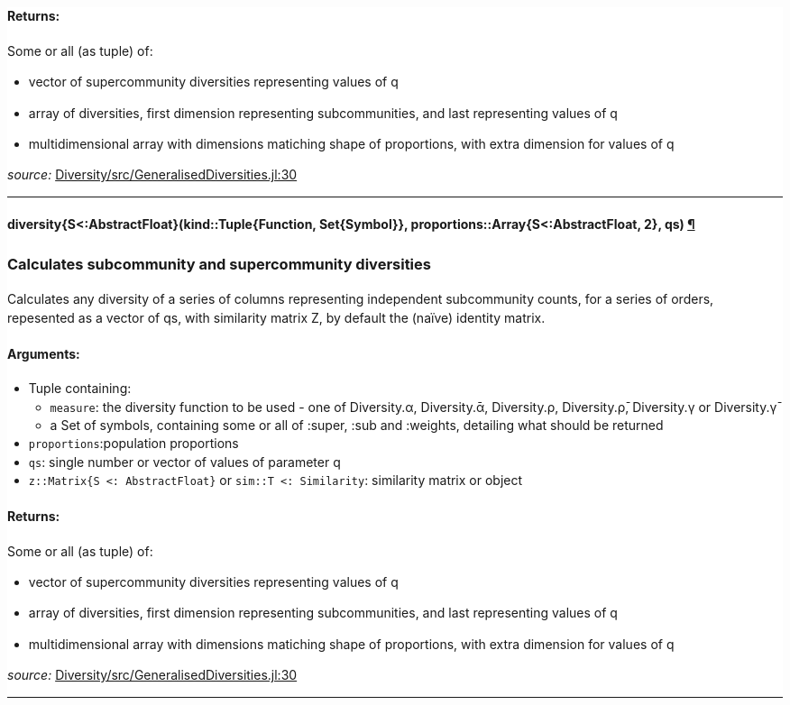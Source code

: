 #### Returns:
Some or all (as tuple) of:  

- vector of supercommunity diversities representing values of q  

- array of diversities, first dimension representing subcommunities, and
  last representing values of q  

- multidimensional array with dimensions matiching shape of proportions,
  with extra dimension for values of q


*source:*
[Diversity/src/GeneralisedDiversities.jl:30](https://github.com/richardreeve/Diversity.jl/tree/33e5ccdee2b395af7d54b11ad13cb4d67c8531ce/src/GeneralisedDiversities.jl#L30)

---

<a id="method__diversity.2" class="lexicon_definition"></a>
#### diversity{S<:AbstractFloat}(kind::Tuple{Function, Set{Symbol}},  proportions::Array{S<:AbstractFloat, 2},  qs) [¶](#method__diversity.2)
### Calculates subcommunity and supercommunity diversities

Calculates any diversity of a series of columns representing
independent subcommunity counts, for a series of orders, repesented as
a vector of qs, with similarity matrix Z, by default the (naïve)
identity matrix.

#### Arguments:
- Tuple containing:
  * `measure`: the diversity function to be used - one of Diversity.α, Diversity.ᾱ,
Diversity.ρ, Diversity.ρ̄, Diversity.γ or Diversity.γ̄
  * a Set of symbols, containing some or all of :super, :sub and :weights,
detailing what should be returned
- `proportions`:population proportions
- `qs`: single number or vector of values of parameter q
- `z::Matrix{S <: AbstractFloat}` or `sim::T <: Similarity`: similarity matrix or object

#### Returns:
Some or all (as tuple) of:  

- vector of supercommunity diversities representing values of q  

- array of diversities, first dimension representing subcommunities, and
  last representing values of q  

- multidimensional array with dimensions matiching shape of proportions,
  with extra dimension for values of q


*source:*
[Diversity/src/GeneralisedDiversities.jl:30](https://github.com/richardreeve/Diversity.jl/tree/33e5ccdee2b395af7d54b11ad13cb4d67c8531ce/src/GeneralisedDiversities.jl#L30)

---
